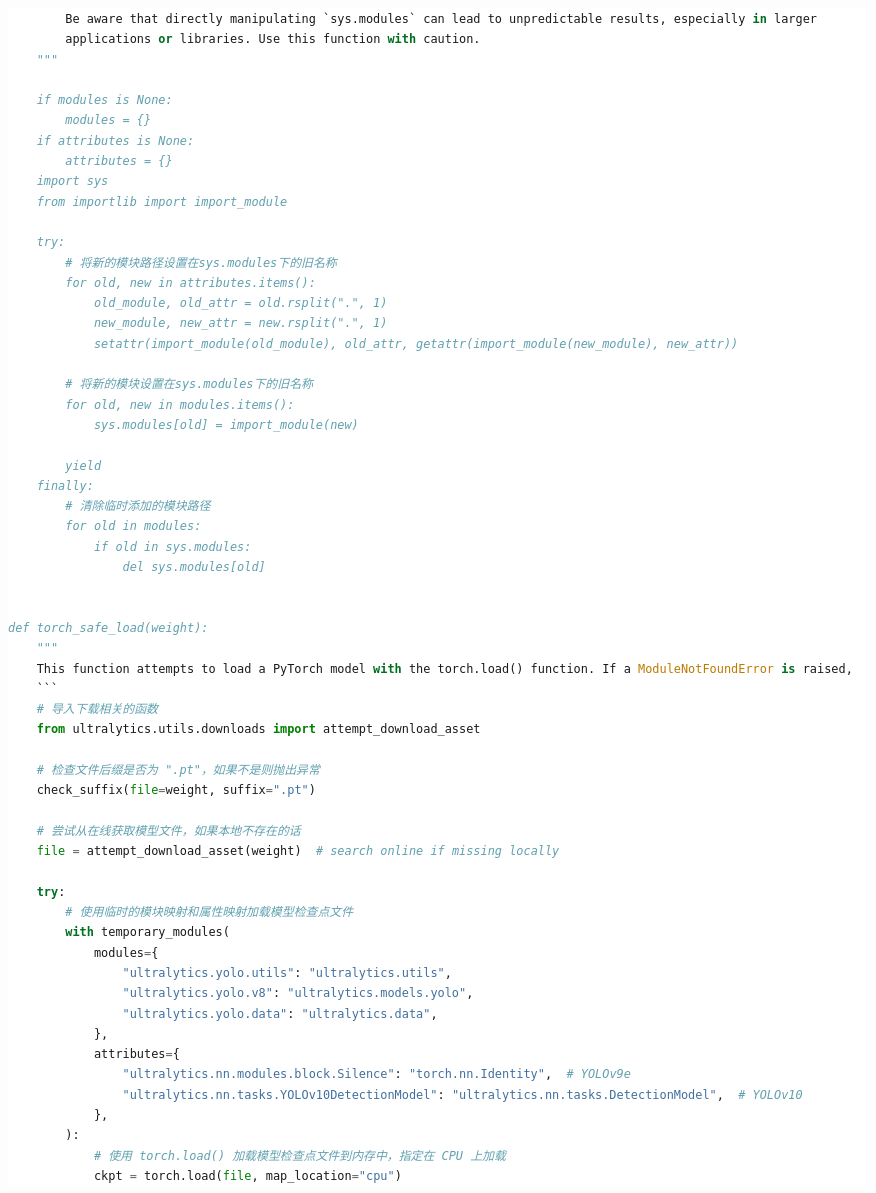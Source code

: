 ```py
        Be aware that directly manipulating `sys.modules` can lead to unpredictable results, especially in larger
        applications or libraries. Use this function with caution.
    """

    if modules is None:
        modules = {}
    if attributes is None:
        attributes = {}
    import sys
    from importlib import import_module

    try:
        # 将新的模块路径设置在sys.modules下的旧名称
        for old, new in attributes.items():
            old_module, old_attr = old.rsplit(".", 1)
            new_module, new_attr = new.rsplit(".", 1)
            setattr(import_module(old_module), old_attr, getattr(import_module(new_module), new_attr))

        # 将新的模块设置在sys.modules下的旧名称
        for old, new in modules.items():
            sys.modules[old] = import_module(new)

        yield
    finally:
        # 清除临时添加的模块路径
        for old in modules:
            if old in sys.modules:
                del sys.modules[old]


def torch_safe_load(weight):
    """
    This function attempts to load a PyTorch model with the torch.load() function. If a ModuleNotFoundError is raised,
    ```
    # 导入下载相关的函数
    from ultralytics.utils.downloads import attempt_download_asset
    
    # 检查文件后缀是否为 ".pt"，如果不是则抛出异常
    check_suffix(file=weight, suffix=".pt")
    
    # 尝试从在线获取模型文件，如果本地不存在的话
    file = attempt_download_asset(weight)  # search online if missing locally
    
    try:
        # 使用临时的模块映射和属性映射加载模型检查点文件
        with temporary_modules(
            modules={
                "ultralytics.yolo.utils": "ultralytics.utils",
                "ultralytics.yolo.v8": "ultralytics.models.yolo",
                "ultralytics.yolo.data": "ultralytics.data",
            },
            attributes={
                "ultralytics.nn.modules.block.Silence": "torch.nn.Identity",  # YOLOv9e
                "ultralytics.nn.tasks.YOLOv10DetectionModel": "ultralytics.nn.tasks.DetectionModel",  # YOLOv10
            },
        ):
            # 使用 torch.load() 加载模型检查点文件到内存中，指定在 CPU 上加载
            ckpt = torch.load(file, map_location="cpu")

```